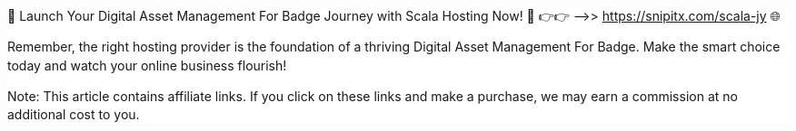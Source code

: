 🚀 Launch Your Digital Asset Management For Badge Journey with Scala Hosting Now! 🌟
👉👉 -->> https://snipitx.com/scala-jy 🌐

Remember, the right hosting provider is the foundation of a thriving Digital Asset Management For Badge. Make the smart choice today and watch your online business flourish!

Note: This article contains affiliate links. If you click on these links and make a purchase, we may earn a commission at no additional cost to you.
